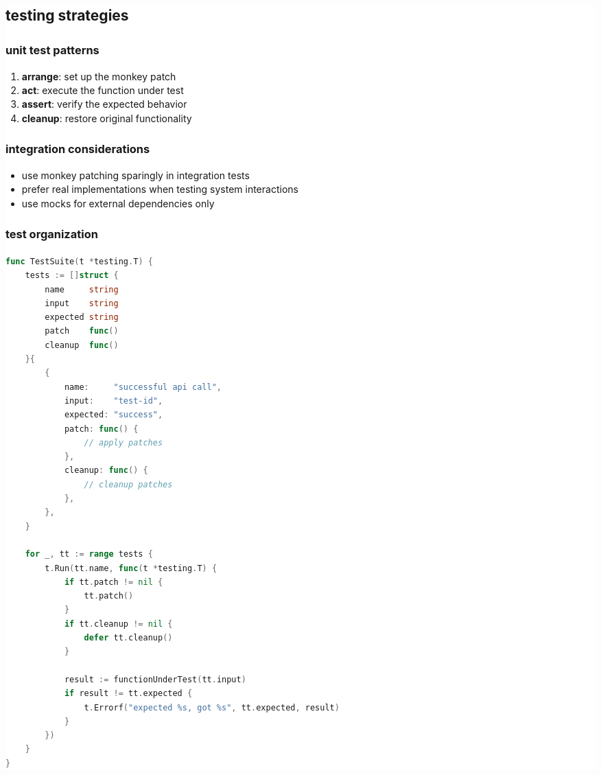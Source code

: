## testing strategies

### unit test patterns
1. **arrange**: set up the monkey patch
2. **act**: execute the function under test
3. **assert**: verify the expected behavior
4. **cleanup**: restore original functionality

### integration considerations
- use monkey patching sparingly in integration tests
- prefer real implementations when testing system interactions
- use mocks for external dependencies only

### test organization
```go
func TestSuite(t *testing.T) {
    tests := []struct {
        name     string
        input    string
        expected string
        patch    func()
        cleanup  func()
    }{
        {
            name:     "successful api call",
            input:    "test-id",
            expected: "success",
            patch: func() {
                // apply patches
            },
            cleanup: func() {
                // cleanup patches
            },
        },
    }
    
    for _, tt := range tests {
        t.Run(tt.name, func(t *testing.T) {
            if tt.patch != nil {
                tt.patch()
            }
            if tt.cleanup != nil {
                defer tt.cleanup()
            }
            
            result := functionUnderTest(tt.input)
            if result != tt.expected {
                t.Errorf("expected %s, got %s", tt.expected, result)
            }
        })
    }
}
```
